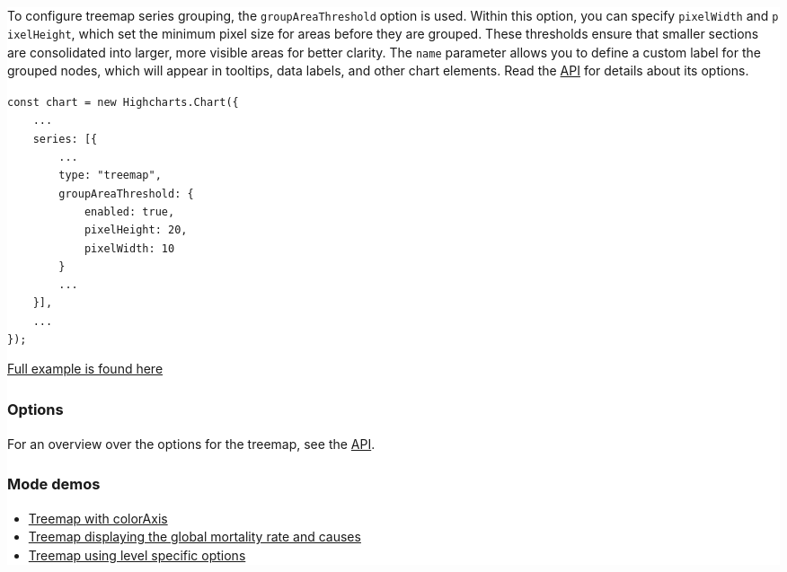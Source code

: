 To configure treemap series grouping, the `groupAreaThreshold` option is used. Within this option, you can specify `pixelWidth` and `pixelHeight`, which set the minimum pixel size for areas before they are grouped. These thresholds ensure that smaller sections are consolidated into larger, more visible areas for better clarity. The `name` parameter allows you to define a custom label for the grouped nodes, which will appear in tooltips, data labels, and other chart elements. Read the [API](https://api.highcharts.com/highcharts/series.treemap.groupAreaThreshold) for details about its options.


    const chart = new Highcharts.Chart({
        ...
        series: [{
            ...
            type: "treemap",
            groupAreaThreshold: {
                enabled: true,
                pixelHeight: 20,
                pixelWidth: 10
            }
            ...
        }],
        ...
    });


[Full example is found here](https://jsfiddle.net/gh/get/library/pure/highcharts/highcharts/tree/master/samples/highcharts/plotoptions/treemap-grouping-advanced)

### Options

For an overview over the options for the treemap, see the [API](https://api.highcharts.com/highcharts/plotOptions.treemap).

### Mode demos

*   [Treemap with colorAxis](https://jsfiddle.net/gh/get/library/pure/highcharts/highcharts/tree/master/samples/highcharts/demo/treemap-coloraxis)
*   [Treemap displaying the global mortality rate and causes](https://jsfiddle.net/gh/get/library/pure/highcharts/highcharts/tree/master/samples/highcharts/demo/treemap-large-dataset)
*   [Treemap using level specific options](https://jsfiddle.net/gh/get/library/pure/highcharts/highcharts/tree/master/samples/highcharts/demo/treemap-with-levels)
